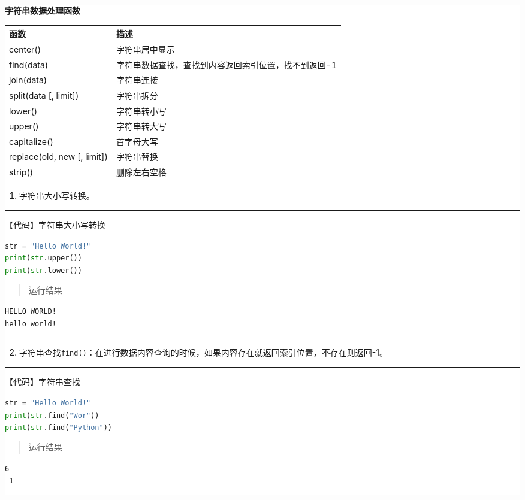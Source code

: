 


**字符串数据处理函数**

| 函数                        | 描述                                                 |
| :-------------------------- | :--------------------------------------------------- |
| center()                    | 字符串居中显示                                       |
| find(data)                  | 字符串数据查找，查找到内容返回索引位置，找不到返回-1 |
| join(data)                  | 字符串连接                                           |
| split(data [, limit])       | 字符串拆分                                           |
| lower()                     | 字符串转小写                                         |
| upper()                     | 字符串转大写                                         |
| capitalize()                | 首字母大写                                           |
| replace(old, new [, limit]) | 字符串替换                                           |
| strip()                     | 删除左右空格                                         |

1. 字符串大小写转换。

---

【代码】字符串大小写转换

```python
str = "Hello World!"
print(str.upper())
print(str.lower())
```

> 运行结果

```
HELLO WORLD!
hello world!
```

---

2. 字符串查找`find()`：在进行数据内容查询的时候，如果内容存在就返回索引位置，不存在则返回-1。

---

【代码】字符串查找

```python
str = "Hello World!"
print(str.find("Wor"))
print(str.find("Python"))
```

> 运行结果

```
6
-1
```

---